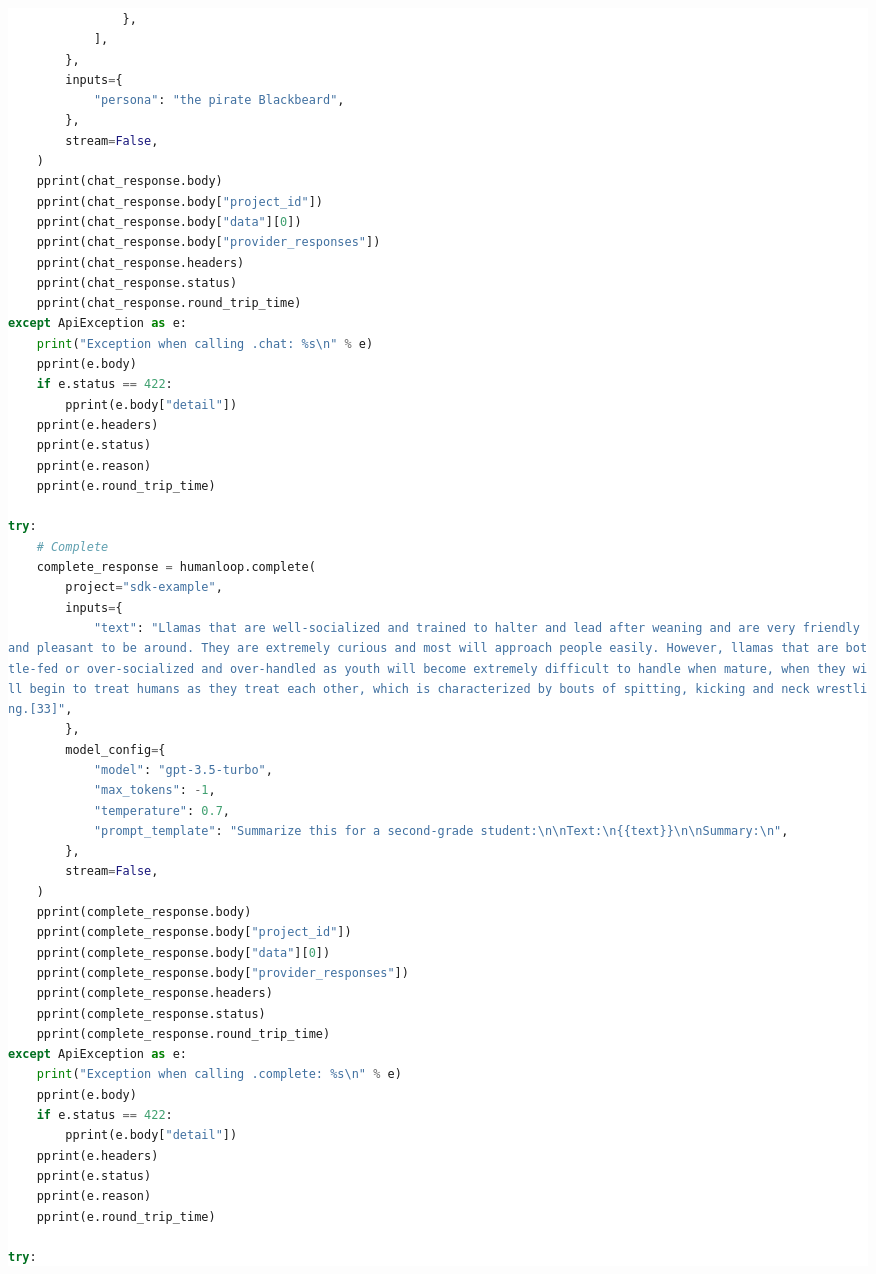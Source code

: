 ```python
                },
            ],
        },
        inputs={
            "persona": "the pirate Blackbeard",
        },
        stream=False,
    )
    pprint(chat_response.body)
    pprint(chat_response.body["project_id"])
    pprint(chat_response.body["data"][0])
    pprint(chat_response.body["provider_responses"])
    pprint(chat_response.headers)
    pprint(chat_response.status)
    pprint(chat_response.round_trip_time)
except ApiException as e:
    print("Exception when calling .chat: %s\n" % e)
    pprint(e.body)
    if e.status == 422:
        pprint(e.body["detail"])
    pprint(e.headers)
    pprint(e.status)
    pprint(e.reason)
    pprint(e.round_trip_time)

try:
    # Complete
    complete_response = humanloop.complete(
        project="sdk-example",
        inputs={
            "text": "Llamas that are well-socialized and trained to halter and lead after weaning and are very friendly and pleasant to be around. They are extremely curious and most will approach people easily. However, llamas that are bottle-fed or over-socialized and over-handled as youth will become extremely difficult to handle when mature, when they will begin to treat humans as they treat each other, which is characterized by bouts of spitting, kicking and neck wrestling.[33]",
        },
        model_config={
            "model": "gpt-3.5-turbo",
            "max_tokens": -1,
            "temperature": 0.7,
            "prompt_template": "Summarize this for a second-grade student:\n\nText:\n{{text}}\n\nSummary:\n",
        },
        stream=False,
    )
    pprint(complete_response.body)
    pprint(complete_response.body["project_id"])
    pprint(complete_response.body["data"][0])
    pprint(complete_response.body["provider_responses"])
    pprint(complete_response.headers)
    pprint(complete_response.status)
    pprint(complete_response.round_trip_time)
except ApiException as e:
    print("Exception when calling .complete: %s\n" % e)
    pprint(e.body)
    if e.status == 422:
        pprint(e.body["detail"])
    pprint(e.headers)
    pprint(e.status)
    pprint(e.reason)
    pprint(e.round_trip_time)

try:
```